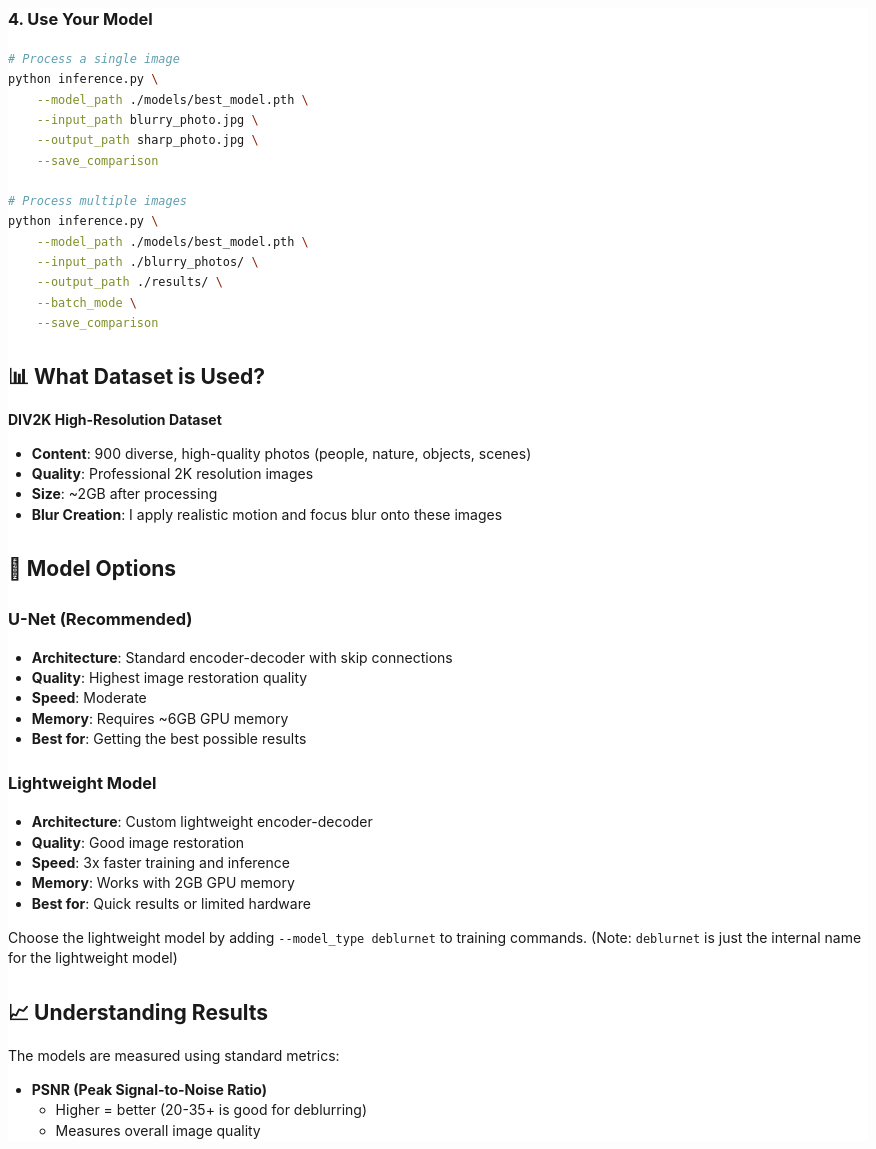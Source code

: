 ### 4. Use Your Model
```bash
# Process a single image
python inference.py \
    --model_path ./models/best_model.pth \
    --input_path blurry_photo.jpg \
    --output_path sharp_photo.jpg \
    --save_comparison

# Process multiple images
python inference.py \
    --model_path ./models/best_model.pth \
    --input_path ./blurry_photos/ \
    --output_path ./results/ \
    --batch_mode \
    --save_comparison
```

## 📊 What Dataset is Used?

**DIV2K High-Resolution Dataset**
- **Content**: 900 diverse, high-quality photos (people, nature, objects, scenes)
- **Quality**: Professional 2K resolution images
- **Size**: ~2GB after processing
- **Blur Creation**: I apply realistic motion and focus blur onto these images

## 🧠 Model Options

### U-Net (Recommended)
- **Architecture**: Standard encoder-decoder with skip connections
- **Quality**: Highest image restoration quality
- **Speed**: Moderate
- **Memory**: Requires ~6GB GPU memory
- **Best for**: Getting the best possible results

### Lightweight Model
- **Architecture**: Custom lightweight encoder-decoder
- **Quality**: Good image restoration
- **Speed**: 3x faster training and inference
- **Memory**: Works with 2GB GPU memory
- **Best for**: Quick results or limited hardware

Choose the lightweight model by adding `--model_type deblurnet` to training commands. (Note: `deblurnet` is just the internal name for the lightweight model)

## 📈 Understanding Results

The models are measured using standard metrics:

- **PSNR (Peak Signal-to-Noise Ratio)**
  - Higher = better (20-35+ is good for deblurring)
  - Measures overall image quality
